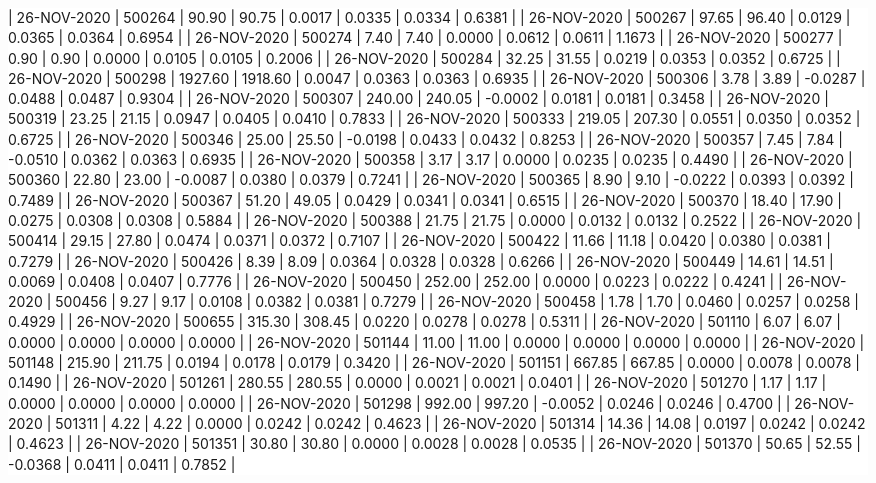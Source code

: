 | 26-NOV-2020 | 500264 | 90.90 | 90.75 | 0.0017 | 0.0335 | 0.0334 | 0.6381 |
| 26-NOV-2020 | 500267 | 97.65 | 96.40 | 0.0129 | 0.0365 | 0.0364 | 0.6954 |
| 26-NOV-2020 | 500274 | 7.40 | 7.40 | 0.0000 | 0.0612 | 0.0611 | 1.1673 |
| 26-NOV-2020 | 500277 | 0.90 | 0.90 | 0.0000 | 0.0105 | 0.0105 | 0.2006 |
| 26-NOV-2020 | 500284 | 32.25 | 31.55 | 0.0219 | 0.0353 | 0.0352 | 0.6725 |
| 26-NOV-2020 | 500298 | 1927.60 | 1918.60 | 0.0047 | 0.0363 | 0.0363 | 0.6935 |
| 26-NOV-2020 | 500306 | 3.78 | 3.89 | -0.0287 | 0.0488 | 0.0487 | 0.9304 |
| 26-NOV-2020 | 500307 | 240.00 | 240.05 | -0.0002 | 0.0181 | 0.0181 | 0.3458 |
| 26-NOV-2020 | 500319 | 23.25 | 21.15 | 0.0947 | 0.0405 | 0.0410 | 0.7833 |
| 26-NOV-2020 | 500333 | 219.05 | 207.30 | 0.0551 | 0.0350 | 0.0352 | 0.6725 |
| 26-NOV-2020 | 500346 | 25.00 | 25.50 | -0.0198 | 0.0433 | 0.0432 | 0.8253 |
| 26-NOV-2020 | 500357 | 7.45 | 7.84 | -0.0510 | 0.0362 | 0.0363 | 0.6935 |
| 26-NOV-2020 | 500358 | 3.17 | 3.17 | 0.0000 | 0.0235 | 0.0235 | 0.4490 |
| 26-NOV-2020 | 500360 | 22.80 | 23.00 | -0.0087 | 0.0380 | 0.0379 | 0.7241 |
| 26-NOV-2020 | 500365 | 8.90 | 9.10 | -0.0222 | 0.0393 | 0.0392 | 0.7489 |
| 26-NOV-2020 | 500367 | 51.20 | 49.05 | 0.0429 | 0.0341 | 0.0341 | 0.6515 |
| 26-NOV-2020 | 500370 | 18.40 | 17.90 | 0.0275 | 0.0308 | 0.0308 | 0.5884 |
| 26-NOV-2020 | 500388 | 21.75 | 21.75 | 0.0000 | 0.0132 | 0.0132 | 0.2522 |
| 26-NOV-2020 | 500414 | 29.15 | 27.80 | 0.0474 | 0.0371 | 0.0372 | 0.7107 |
| 26-NOV-2020 | 500422 | 11.66 | 11.18 | 0.0420 | 0.0380 | 0.0381 | 0.7279 |
| 26-NOV-2020 | 500426 | 8.39 | 8.09 | 0.0364 | 0.0328 | 0.0328 | 0.6266 |
| 26-NOV-2020 | 500449 | 14.61 | 14.51 | 0.0069 | 0.0408 | 0.0407 | 0.7776 |
| 26-NOV-2020 | 500450 | 252.00 | 252.00 | 0.0000 | 0.0223 | 0.0222 | 0.4241 |
| 26-NOV-2020 | 500456 | 9.27 | 9.17 | 0.0108 | 0.0382 | 0.0381 | 0.7279 |
| 26-NOV-2020 | 500458 | 1.78 | 1.70 | 0.0460 | 0.0257 | 0.0258 | 0.4929 |
| 26-NOV-2020 | 500655 | 315.30 | 308.45 | 0.0220 | 0.0278 | 0.0278 | 0.5311 |
| 26-NOV-2020 | 501110 | 6.07 | 6.07 | 0.0000 | 0.0000 | 0.0000 | 0.0000 |
| 26-NOV-2020 | 501144 | 11.00 | 11.00 | 0.0000 | 0.0000 | 0.0000 | 0.0000 |
| 26-NOV-2020 | 501148 | 215.90 | 211.75 | 0.0194 | 0.0178 | 0.0179 | 0.3420 |
| 26-NOV-2020 | 501151 | 667.85 | 667.85 | 0.0000 | 0.0078 | 0.0078 | 0.1490 |
| 26-NOV-2020 | 501261 | 280.55 | 280.55 | 0.0000 | 0.0021 | 0.0021 | 0.0401 |
| 26-NOV-2020 | 501270 | 1.17 | 1.17 | 0.0000 | 0.0000 | 0.0000 | 0.0000 |
| 26-NOV-2020 | 501298 | 992.00 | 997.20 | -0.0052 | 0.0246 | 0.0246 | 0.4700 |
| 26-NOV-2020 | 501311 | 4.22 | 4.22 | 0.0000 | 0.0242 | 0.0242 | 0.4623 |
| 26-NOV-2020 | 501314 | 14.36 | 14.08 | 0.0197 | 0.0242 | 0.0242 | 0.4623 |
| 26-NOV-2020 | 501351 | 30.80 | 30.80 | 0.0000 | 0.0028 | 0.0028 | 0.0535 |
| 26-NOV-2020 | 501370 | 50.65 | 52.55 | -0.0368 | 0.0411 | 0.0411 | 0.7852 |